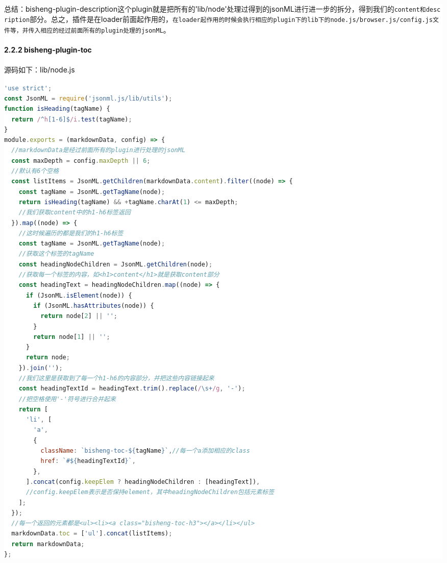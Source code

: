 ```js
```

总结：bisheng-plugin-description这个plugin就是把所有的'lib/node'处理过得到的jsonML进行进一步的拆分，得到我们的`content和description`部分。总之，插件是在loader前面起作用的，`在loader起作用的时候会执行相应的plugin下的lib下的node.js/browser.js/config.js文件等，并传入相应的经过前面所有的plugin处理的jsonML`。

#### 2.2.2 bisheng-plugin-toc

源码如下：lib/node.js
```js
'use strict';
const JsonML = require('jsonml.js/lib/utils');
function isHeading(tagName) {
  return /^h[1-6]$/i.test(tagName);
}
module.exports = (markdownData, config) => {
  //markdownData是经过前面所有的plugin进行处理的jsonML
  const maxDepth = config.maxDepth || 6;
  //默认有6个空格
  const listItems = JsonML.getChildren(markdownData.content).filter((node) => {
    const tagName = JsonML.getTagName(node);
    return isHeading(tagName) && +tagName.charAt(1) <= maxDepth;
    //我们获取content中的h1-h6标签返回
  }).map((node) => {
    //这时候遍历的都是我们的h1-h6标签
    const tagName = JsonML.getTagName(node);
    //获取这个标签的tagName
    const headingNodeChildren = JsonML.getChildren(node);
    //获取每一个标签的内容，如<h1>content</h1>就是获取content部分
    const headingText = headingNodeChildren.map((node) => {
      if (JsonML.isElement(node)) {
        if (JsonML.hasAttributes(node)) {
          return node[2] || '';
        }
        return node[1] || '';
      }
      return node;
    }).join('');
    //我们这里是获取到了每一个h1-h6的内容部分，并把这些内容链接起来
    const headingTextId = headingText.trim().replace(/\s+/g, '-');
    //把空格使用'-'符号进行合并起来
    return [
      'li', [
        'a',
        {
          className: `bisheng-toc-${tagName}`,//每一个a添加相应的class
          href: `#${headingTextId}`,
        },
      ].concat(config.keepElem ? headingNodeChildren : [headingText]),
      //config.keepElem表示是否保持element，其中headingNodeChildren包括元素标签
    ];
  });
  //每一个返回的元素都是<ul><li><a class="bisheng-toc-h3"></a></li></ul>
  markdownData.toc = ['ul'].concat(listItems);
  return markdownData;
};
```

